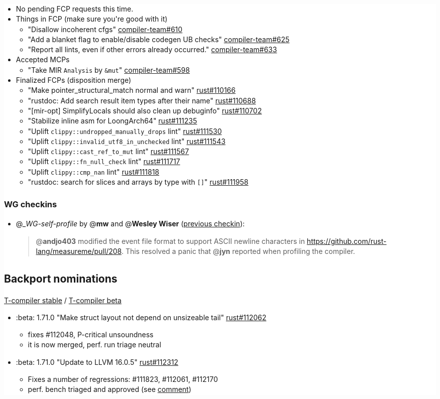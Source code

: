   - No pending FCP requests this time.
- Things in FCP (make sure you're good with it)
  - "Disallow incoherent cfgs" [compiler-team#610](https://github.com/rust-lang/compiler-team/issues/610) 
  - "Add a blanket flag to enable/disable codegen UB checks" [compiler-team#625](https://github.com/rust-lang/compiler-team/issues/625) 
  - "Report all lints, even if other errors already occurred." [compiler-team#633](https://github.com/rust-lang/compiler-team/issues/633) 
- Accepted MCPs
  - "Take MIR `Analysis` by `&mut`" [compiler-team#598](https://github.com/rust-lang/compiler-team/issues/598) 
- Finalized FCPs (disposition merge)
  - "Make pointer_structural_match normal and warn" [rust#110166](https://github.com/rust-lang/rust/pull/110166) 
  - "rustdoc: Add search result item types after their name" [rust#110688](https://github.com/rust-lang/rust/pull/110688) 
  - "[mir-opt] SimplifyLocals should also clean up debuginfo" [rust#110702](https://github.com/rust-lang/rust/pull/110702) 
  - "Stabilize inline asm for LoongArch64" [rust#111235](https://github.com/rust-lang/rust/pull/111235) 
  - "Uplift `clippy::undropped_manually_drops` lint" [rust#111530](https://github.com/rust-lang/rust/pull/111530) 
  - "Uplift `clippy::invalid_utf8_in_unchecked` lint" [rust#111543](https://github.com/rust-lang/rust/pull/111543) 
  - "Uplift `clippy::cast_ref_to_mut` lint" [rust#111567](https://github.com/rust-lang/rust/pull/111567) 
  - "Uplift `clippy::fn_null_check` lint" [rust#111717](https://github.com/rust-lang/rust/pull/111717) 
  - "Uplift `clippy::cmp_nan` lint" [rust#111818](https://github.com/rust-lang/rust/pull/111818) 
  - "rustdoc: search for slices and arrays by type with `[]`" [rust#111958](https://github.com/rust-lang/rust/pull/111958)

### WG checkins

- @_*WG-self-profile* by @**mw** and @**Wesley Wiser** ([previous checkin](https://hackmd.io/DzXUoPG6T-S5NfXcl8h1yg#WG-checkins)):
  > @**andjo403** modified the event file format to support ASCII newline characters in https://github.com/rust-lang/measureme/pull/208. This resolved a panic that @**jyn** reported when profiling the compiler.

## Backport nominations

[T-compiler stable](https://github.com/rust-lang/rust/issues?q=is%3Aall+label%3Abeta-nominated+-label%3Abeta-accepted+label%3AT-compiler) / [T-compiler beta](https://github.com/rust-lang/rust/issues?q=is%3Aall+label%3Astable-nominated+-label%3Astable-accepted+label%3AT-compiler)
- :beta: 1.71.0 "Make struct layout not depend on unsizeable tail" [rust#112062](https://github.com/rust-lang/rust/pull/112062)
  - fixes #112048, P-critical unsoundness
  - it is now merged, perf. run triage neutral

- :beta: 1.71.0 "Update to LLVM 16.0.5" [rust#112312](https://github.com/rust-lang/rust/pull/112312)
  - Fixes a number of regressions: #111823, #112061, #112170
  - perf. bench triaged and approved (see [comment](https://github.com/rust-lang/rust/pull/112312#issuecomment-1590009205))

